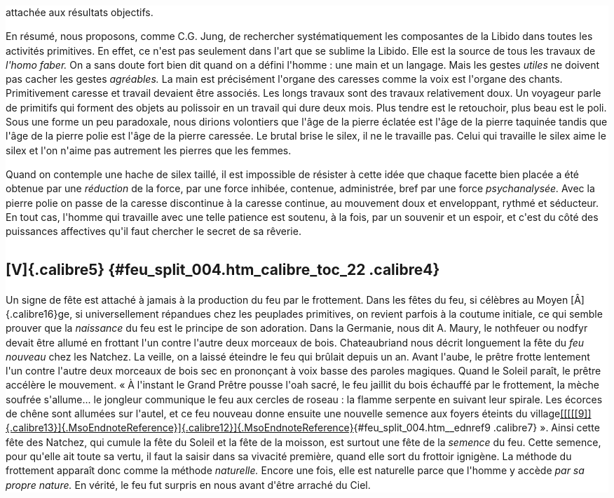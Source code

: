 attachée aux résultats objectifs.

En résumé, nous proposons, comme C.G. Jung, de rechercher
systématiquement les composantes de la Libido dans toutes les activités
primitives. En effet, ce n'est pas seulement dans l'art que se sublime la
Libido. Elle est la source de tous les travaux de *l'homo faber.* On a
sans doute fort bien dit quand on a défini l'homme : une main et un langage.
Mais les gestes *utiles* ne doivent pas cacher les gestes *agréables.*
La main est précisément l'organe des caresses comme la voix est l'organe des
chants. Primitivement caresse et travail devaient être associés. Les longs
travaux sont des travaux relativement doux. Un voyageur parle de primitifs qui
forment des objets au polissoir en un travail qui dure deux mois. Plus tendre
est le retouchoir, plus beau est le poli. Sous une forme un peu paradoxale,
nous dirions volontiers que l'âge de la pierre éclatée est l'âge de la pierre
taquinée tandis que l'âge de la pierre polie est l'âge de la pierre caressée.
Le brutal brise le silex, il ne le travaille pas. Celui qui travaille le silex
aime le silex et l'on n'aime pas autrement les pierres que les femmes.

Quand on contemple une hache de silex taillé, il est
impossible de résister à cette idée que chaque facette bien placée a été
obtenue par une *réduction* de la force, par une force inhibée, contenue,
administrée, bref par une force *psychanalysée.* Avec la pierre polie on
passe de la caresse discontinue à la caresse continue, au mouvement doux et
enveloppant, rythmé et séducteur. En tout cas, l'homme qui travaille avec une
telle patience est soutenu, à la fois, par un souvenir et un espoir, et c'est
du côté des puissances affectives qu'il faut chercher le secret de sa rêverie.

## [V]{.calibre5} {#feu_split_004.htm_calibre_toc_22 .calibre4}

Un signe de fête est attaché à jamais à la production du
feu par le frottement. Dans les fêtes du feu, si célèbres au Moyen [Â]{.calibre16}ge, si universellement répandues
chez les peuplades primitives, on revient parfois à la coutume initiale, ce qui
semble prouver que la *naissance* du feu est le principe de son adoration.
Dans la Germanie, nous dit A. Maury, le nothfeuer ou nodfyr devait être allumé
en frottant l'un contre l'autre deux morceaux de bois. Chateaubriand nous
décrit longuement la fête du *feu nouveau* chez les Natchez. La veille, on
a laissé éteindre le feu qui brûlait depuis un an. Avant l'aube, le prêtre
frotte lentement l'un contre l'autre deux morceaux de bois sec en prononçant à
voix basse des paroles magiques. Quand le Soleil paraît, le prêtre accélère le
mouvement. « À l'instant le Grand Prêtre pousse l'oah sacré, le feu
jaillit du bois échauffé par le frottement, la mèche soufrée s'allume... le
jongleur communique le feu aux cercles de roseau : la flamme serpente en
suivant leur spirale. Les écorces de chêne sont allumées sur l'autel, et ce feu
nouveau donne ensuite une nouvelle semence aux foyers éteints du village[[[[[\[9\]]{.calibre13}]{.MsoEndnoteReference}]{.calibre12}]{.MsoEndnoteReference}](#feu_split_009.htm__edn9){#feu_split_004.htm__ednref9 .calibre7} ».
Ainsi cette fête des Natchez, qui cumule la fête du Soleil et la fête de la
moisson, est surtout une fête de la *semence* du feu. Cette semence, pour
qu'elle ait toute sa vertu, il faut la saisir dans sa vivacité première, quand
elle sort du frottoir ignigène. La méthode du frottement apparaît donc comme la
méthode *naturelle.* Encore une fois, elle est naturelle parce que l'homme
y accède *par sa propre nature.* En vérité, le feu fut surpris en nous
avant d'être arraché du Ciel.
